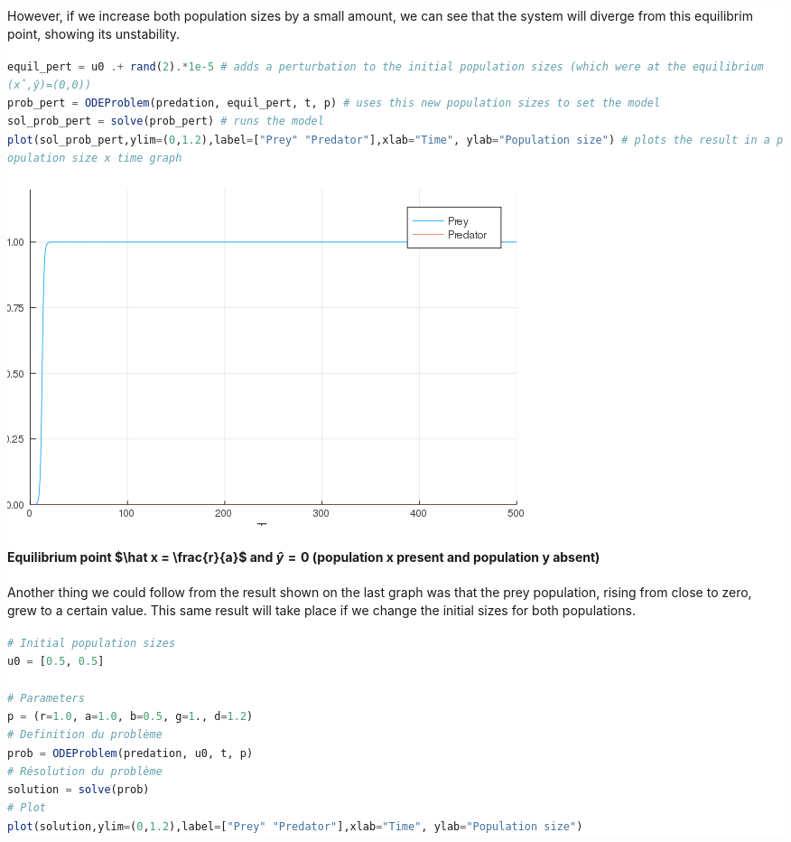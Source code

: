 

However, if we increase both population sizes by a small amount, we can see that the system will diverge from this equilibrim point, showing its unstability. 

````julia
equil_pert = u0 .+ rand(2).*1e-5 # adds a perturbation to the initial population sizes (which were at the equilibrium (x̂,ŷ)=(0,0))
prob_pert = ODEProblem(predation, equil_pert, t, p) # uses this new population sizes to set the model
sol_prob_pert = solve(prob_pert) # runs the model
plot(sol_prob_pert,ylim=(0,1.2),label=["Prey" "Predator"],xlab="Time", ylab="Population size") # plots the result in a population size x time graph
````


![](figures/04_stability_4_1.png)



#### Equilibrium point $\hat x = \frac{r}{a}$ and $\hat y = 0$ (population x present and population y absent)

Another thing we could follow from the result shown on the last graph was that the prey population, rising from close to zero, grew to a certain value. This same result will take place if we change the initial sizes for both populations.


````julia
# Initial population sizes
u0 = [0.5, 0.5]

# Parameters
p = (r=1.0, a=1.0, b=0.5, g=1., d=1.2)
# Definition du problème
prob = ODEProblem(predation, u0, t, p)
# Résolution du problème
solution = solve(prob)
# Plot
plot(solution,ylim=(0,1.2),label=["Prey" "Predator"],xlab="Time", ylab="Population size")
````
